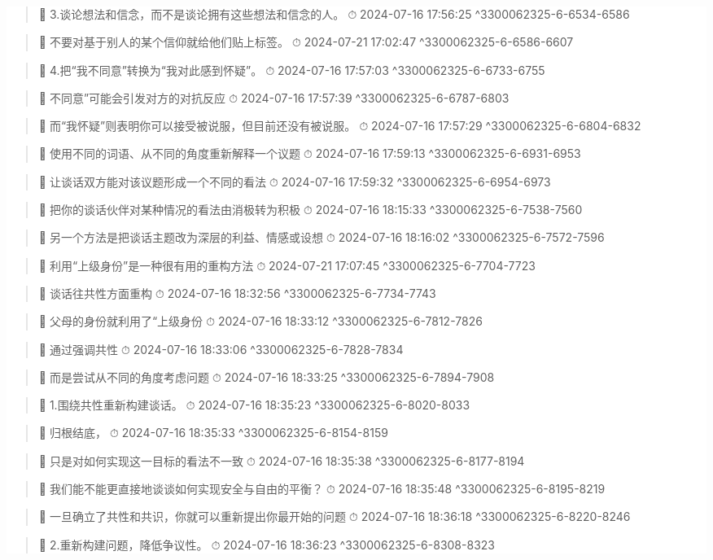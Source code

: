 > 📌 3.谈论想法和信念，而不是谈论拥有这些想法和信念的人。 
> ⏱ 2024-07-16 17:56:25 ^3300062325-6-6534-6586

> 📌 不要对基于别人的某个信仰就给他们贴上标签。 
> ⏱ 2024-07-21 17:02:47 ^3300062325-6-6586-6607

> 📌 4.把“我不同意”转换为“我对此感到怀疑”。 
> ⏱ 2024-07-16 17:57:03 ^3300062325-6-6733-6755

> 📌 不同意”可能会引发对方的对抗反应 
> ⏱ 2024-07-16 17:57:39 ^3300062325-6-6787-6803

> 📌 而“我怀疑”则表明你可以接受被说服，但目前还没有被说服。 
> ⏱ 2024-07-16 17:57:29 ^3300062325-6-6804-6832

> 📌 使用不同的词语、从不同的角度重新解释一个议题 
> ⏱ 2024-07-16 17:59:13 ^3300062325-6-6931-6953

> 📌 让谈话双方能对该议题形成一个不同的看法 
> ⏱ 2024-07-16 17:59:32 ^3300062325-6-6954-6973

> 📌 把你的谈话伙伴对某种情况的看法由消极转为积极 
> ⏱ 2024-07-16 18:15:33 ^3300062325-6-7538-7560

> 📌 另一个方法是把谈话主题改为深层的利益、情感或设想 
> ⏱ 2024-07-16 18:16:02 ^3300062325-6-7572-7596

> 📌 利用“上级身份”是一种很有用的重构方法 
> ⏱ 2024-07-21 17:07:45 ^3300062325-6-7704-7723

> 📌 谈话往共性方面重构 
> ⏱ 2024-07-16 18:32:56 ^3300062325-6-7734-7743

> 📌 父母的身份就利用了“上级身份 
> ⏱ 2024-07-16 18:33:12 ^3300062325-6-7812-7826

> 📌 通过强调共性 
> ⏱ 2024-07-16 18:33:06 ^3300062325-6-7828-7834

> 📌 而是尝试从不同的角度考虑问题 
> ⏱ 2024-07-16 18:33:25 ^3300062325-6-7894-7908

> 📌 1.围绕共性重新构建谈话。 
> ⏱ 2024-07-16 18:35:23 ^3300062325-6-8020-8033

> 📌 归根结底， 
> ⏱ 2024-07-16 18:35:33 ^3300062325-6-8154-8159

> 📌 只是对如何实现这一目标的看法不一致 
> ⏱ 2024-07-16 18:35:38 ^3300062325-6-8177-8194

> 📌 我们能不能更直接地谈谈如何实现安全与自由的平衡？ 
> ⏱ 2024-07-16 18:35:48 ^3300062325-6-8195-8219

> 📌 一旦确立了共性和共识，你就可以重新提出你最开始的问题 
> ⏱ 2024-07-16 18:36:18 ^3300062325-6-8220-8246

> 📌 2.重新构建问题，降低争议性。 
> ⏱ 2024-07-16 18:36:23 ^3300062325-6-8308-8323
